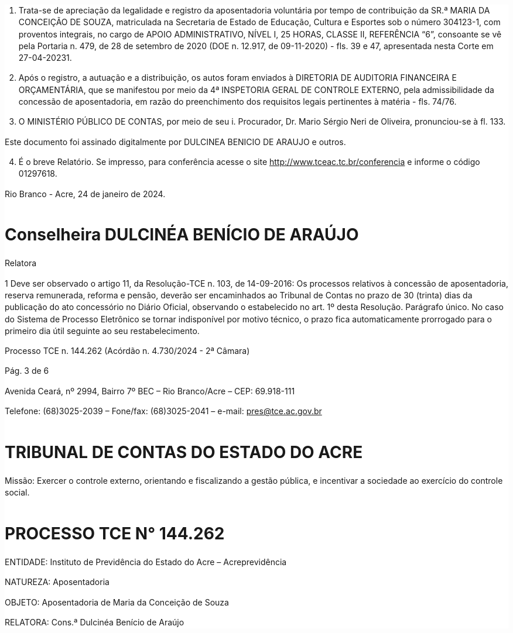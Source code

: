 1. Trata-se de apreciação da legalidade e registro da aposentadoria voluntária por tempo de contribuição da SR.ª MARIA DA CONCEIÇÃO DE SOUZA, matriculada na Secretaria de Estado de Educação, Cultura e Esportes sob o número 304123-1, com proventos integrais, no cargo de APOIO ADMINISTRATIVO, NÍVEL I, 25 HORAS, CLASSE II, REFERÊNCIA “6”, consoante se vê pela Portaria n. 479, de 28 de setembro de 2020 (DOE n. 12.917, de 09-11-2020) - fls. 39 e 47, apresentada nesta Corte em 27-04-20231.

2. Após o registro, a autuação e a distribuição, os autos foram enviados à DIRETORIA DE AUDITORIA FINANCEIRA E ORÇAMENTÁRIA, que se manifestou por meio da 4ª INSPETORIA GERAL DE CONTROLE EXTERNO, pela admissibilidade da concessão de aposentadoria, em razão do preenchimento dos requisitos legais pertinentes à matéria - fls. 74/76.

3. O MINISTÉRIO PÚBLICO DE CONTAS, por meio de seu i. Procurador, Dr. Mario Sérgio Neri de Oliveira, pronunciou-se à fl. 133.

Este documento foi assinado digitalmente por DULCINEA BENICIO DE ARAUJO e outros.

4. É o breve Relatório. Se impresso, para conferência acesse o site http://www.tceac.tc.br/conferencia e informe o código 01297618.

Rio Branco - Acre, 24 de janeiro de 2024.

# Conselheira DULCINÉA BENÍCIO DE ARAÚJO

Relatora

1 Deve ser observado o artigo 11, da Resolução-TCE n. 103, de 14-09-2016: Os processos relativos à concessão de aposentadoria, reserva remunerada, reforma e pensão, deverão ser encaminhados ao Tribunal de Contas no prazo de 30 (trinta) dias da publicação do ato concessório no Diário Oficial, observando o estabelecido no art. 1º desta Resolução. Parágrafo único. No caso do Sistema de Processo Eletrônico se tornar indisponível por motivo técnico, o prazo fica automaticamente prorrogado para o primeiro dia útil seguinte ao seu restabelecimento.

Processo TCE n. 144.262 (Acórdão n. 4.730/2024 - 2ª Câmara)

Pág. 3 de 6

Avenida Ceará, nº 2994, Bairro 7º BEC – Rio Branco/Acre – CEP: 69.918-111

Telefone: (68)3025-2039 – Fone/fax: (68)3025-2041 – e-mail: pres@tce.ac.gov.br

# TRIBUNAL DE CONTAS DO ESTADO DO ACRE

Missão: Exercer o controle externo, orientando e fiscalizando a gestão pública, e incentivar a sociedade ao exercício do controle social.

# PROCESSO TCE N° 144.262

ENTIDADE: Instituto de Previdência do Estado do Acre – Acreprevidência

NATUREZA: Aposentadoria

OBJETO: Aposentadoria de Maria da Conceição de Souza

RELATORA: Cons.ª Dulcinéa Benício de Araújo
